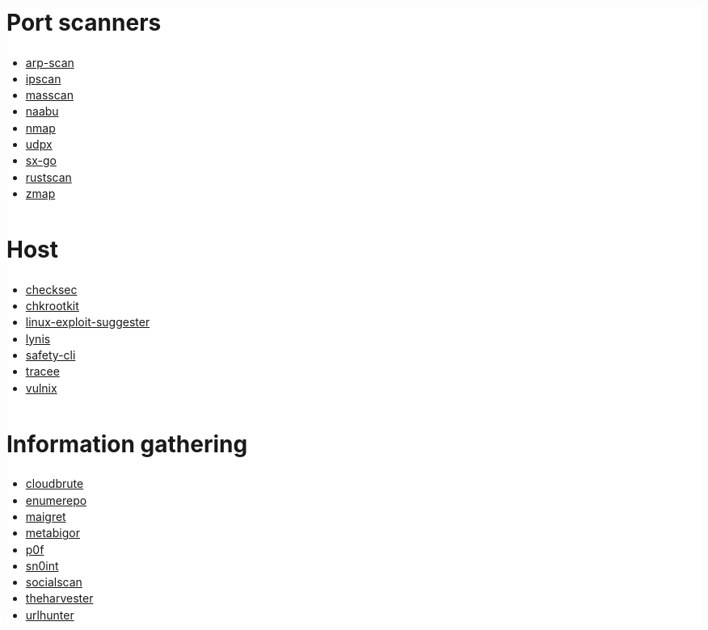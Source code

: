 # Port scanners
  
- [arp-scan](https://search.nixos.org/packages?channel=unstable&show=arp-scan&type=packages&query=arp-scan)  
- [ipscan](https://search.nixos.org/packages?channel=unstable&show=ipscan&type=packages&query=ipscan)  
- [masscan](https://search.nixos.org/packages?channel=unstable&show=masscan&type=packages&query=masscan)  
- [naabu](https://search.nixos.org/packages?channel=unstable&show=naabu&type=packages&query=naabu)  
- [nmap](https://search.nixos.org/packages?channel=unstable&show=nmap&type=packages&query=nmap)  
- [udpx](https://search.nixos.org/packages?channel=unstable&show=udpx&type=packages&query=udpx)  
- [sx-go](https://search.nixos.org/packages?channel=unstable&show=sx-go&type=packages&query=sx-go)  
- [rustscan](https://search.nixos.org/packages?channel=unstable&show=rustscan&type=packages&query=rustscan)  
- [zmap](https://search.nixos.org/packages?channel=unstable&show=zmap&type=packages&query=zmap)  

# Host
  
- [checksec](https://search.nixos.org/packages?channel=unstable&show=checksec&type=packages&query=checksec)  
- [chkrootkit](https://search.nixos.org/packages?channel=unstable&show=chkrootkit&type=packages&query=chkrootkit)  
- [linux-exploit-suggester](https://search.nixos.org/packages?channel=unstable&show=linux-exploit-suggester&type=packages&query=linux-exploit-suggester)  
- [lynis](https://search.nixos.org/packages?channel=unstable&show=lynis&type=packages&query=lynis)  
- [safety-cli](https://search.nixos.org/packages?channel=unstable&show=safety-cli&type=packages&query=safety-cli)  
- [tracee](https://search.nixos.org/packages?channel=unstable&show=tracee&type=packages&query=tracee)  
- [vulnix](https://search.nixos.org/packages?channel=unstable&show=vulnix&type=packages&query=vulnix)  

# Information gathering
  
- [cloudbrute](https://search.nixos.org/packages?channel=unstable&show=cloudbrute&type=packages&query=cloudbrute)  
- [enumerepo](https://search.nixos.org/packages?channel=unstable&show=enumerepo&type=packages&query=enumerepo)  
- [maigret](https://search.nixos.org/packages?channel=unstable&show=maigret&type=packages&query=maigret)  
- [metabigor](https://search.nixos.org/packages?channel=unstable&show=metabigor&type=packages&query=metabigor)  
- [p0f](https://search.nixos.org/packages?channel=unstable&show=p0f&type=packages&query=p0f)  
- [sn0int](https://search.nixos.org/packages?channel=unstable&show=sn0int&type=packages&query=sn0int)  
- [socialscan](https://search.nixos.org/packages?channel=unstable&show=socialscan&type=packages&query=socialscan)  
- [theharvester](https://search.nixos.org/packages?channel=unstable&show=theharvester&type=packages&query=theharvester)  
- [urlhunter](https://search.nixos.org/packages?channel=unstable&show=urlhunter&type=packages&query=urlhunter)  
